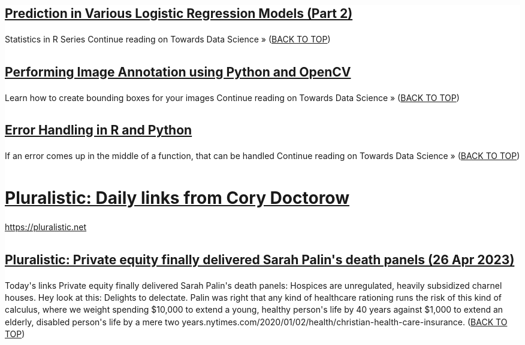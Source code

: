 

<a name="b7b2b341de9e0f84d90540433679993e" />

## [Prediction in Various Logistic Regression Models (Part 2)](https://towardsdatascience.com/prediction-in-various-logistic-regression-models-part-2-f8994e306a4c?source=rss----7f60cf5620c9---4)


Statistics in R Series Continue reading on Towards Data Science »
 ([BACK TO TOP](#toc_b7b2b341de9e0f84d90540433679993e))


<a name="775c9e882fd91b845d129710d8dd53d6" />

## [Performing Image Annotation using Python and OpenCV](https://towardsdatascience.com/performing-image-annotation-using-python-and-opencv-f0124746613c?source=rss----7f60cf5620c9---4)


Learn how to create bounding boxes for your images Continue reading on Towards Data Science »
 ([BACK TO TOP](#toc_775c9e882fd91b845d129710d8dd53d6))


<a name="784a44c09884513e10a487956002860a" />

## [Error Handling in R and Python](https://towardsdatascience.com/error-handling-in-r-and-python-5a4d60f3fba6?source=rss----7f60cf5620c9---4)


If an error comes up in the middle of a function, that can be handled Continue reading on Towards Data Science »
 ([BACK TO TOP](#toc_784a44c09884513e10a487956002860a))



<a name="2f3c4d6fb0fcddbf15a04a3dc02d0309" />

# [Pluralistic: Daily links from Cory Doctorow](https://pluralistic.net)

https://pluralistic.net



<a name="e479c5602e8e11cd52618d0d2b60aada" />

## [Pluralistic: Private equity finally delivered Sarah Palin&#39;s death panels (26 Apr 2023)](https://pluralistic.net/2023/04/26/death-panels/)


Today&#39;s links Private equity finally delivered Sarah Palin&#39;s death panels: Hospices are unregulated, heavily subsidized charnel houses. Hey look at this: Delights to delectate. Palin was right that any kind of healthcare rationing runs the risk of this kind of calculus, where we weight spending $10,000 to extend a young, healthy person&#39;s life by 40 years against $1,000 to extend an elderly, disabled person&#39;s life by a mere two years.nytimes.com/2020/01/02/health/christian-health-care-insurance.
 ([BACK TO TOP](#toc_e479c5602e8e11cd52618d0d2b60aada))
